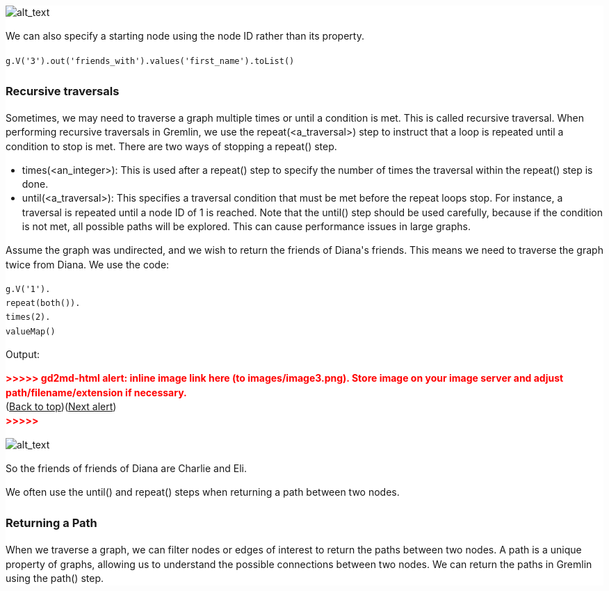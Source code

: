 
![alt_text](images/image2.png "image_tooltip")


We can also specify a starting node using the node ID rather than its property.


```
g.V('3').out('friends_with').values('first_name').toList()
```



### Recursive traversals

Sometimes, we may need to traverse a graph multiple times or until a condition is met. This is called recursive traversal. When performing recursive traversals in Gremlin, we use the repeat(&lt;a_traversal>) step to instruct that a loop is repeated until a condition to stop is met. There are two ways of stopping a repeat() step.



* times(&lt;an_integer>): This is used after a repeat() step to specify the number of times the traversal within the repeat() step is done.
* until(&lt;a_traversal>): This specifies a traversal condition that must be met before the repeat loops stop. For instance, a traversal is repeated until a node ID of 1 is reached. Note that the until() step should be used carefully, because if the condition is not met, all possible paths will be explored. This can cause performance issues in large graphs.

Assume the graph was undirected, and we wish to return the friends of Diana's friends. This means we need to traverse the graph twice from Diana. We use the code:


```
g.V('1').
repeat(both()).
times(2).
valueMap()
```


Output:



<p id="gdcalert3" ><span style="color: red; font-weight: bold">>>>>>  gd2md-html alert: inline image link here (to images/image3.png). Store image on your image server and adjust path/filename/extension if necessary. </span><br>(<a href="#">Back to top</a>)(<a href="#gdcalert4">Next alert</a>)<br><span style="color: red; font-weight: bold">>>>>> </span></p>


![alt_text](images/image3.png "image_tooltip")


So the friends of friends of Diana are Charlie and Eli.

We often use the until() and repeat() steps when returning a path between two nodes.


### Returning a Path

When we traverse a graph, we can filter nodes or edges of interest to return the paths between two nodes. A path is a unique property of graphs, allowing us to understand the possible connections between two nodes. We can return the paths in Gremlin using the path() step.

